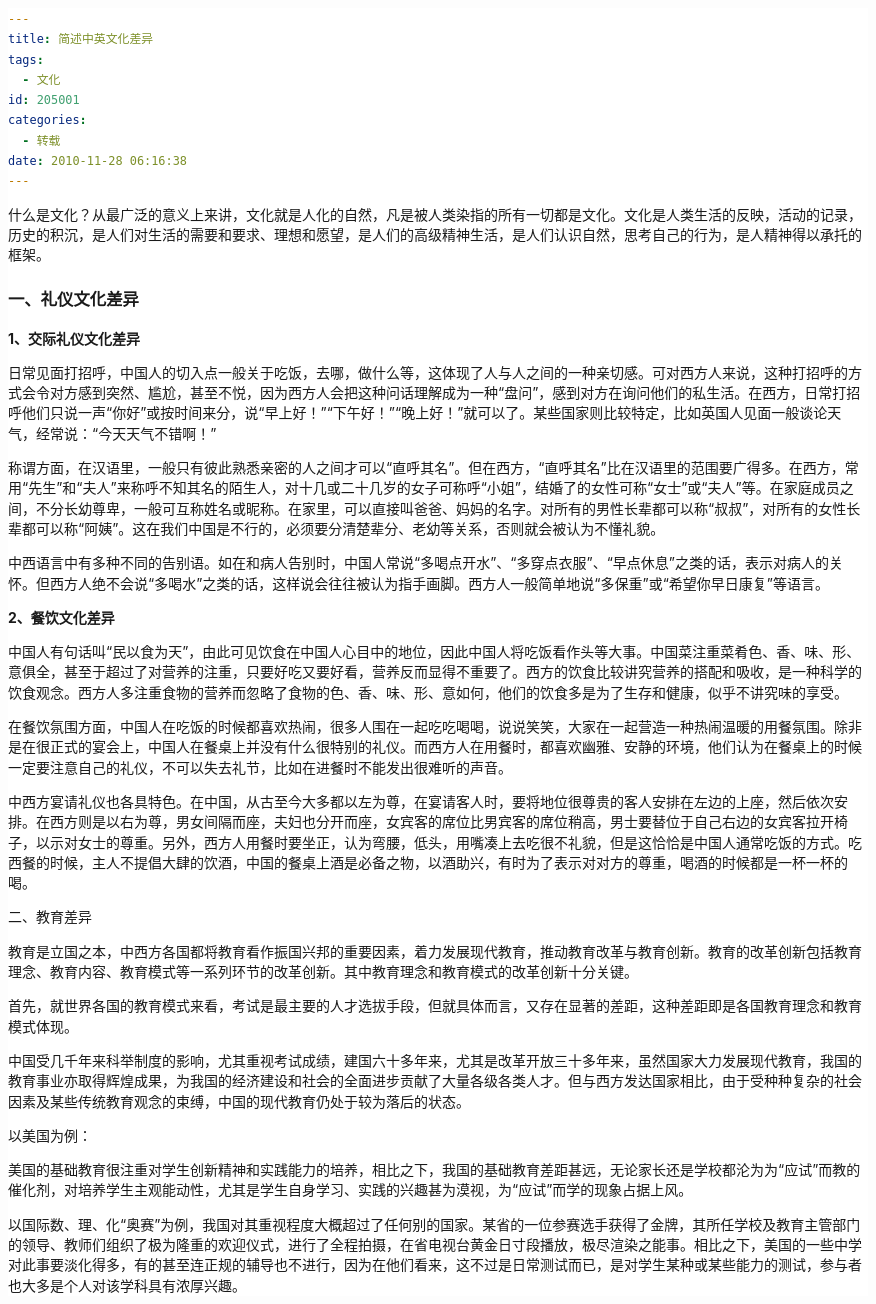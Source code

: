 ```yaml
---
title: 简述中英文化差异
tags:
  - 文化
id: 205001
categories:
  - 转载
date: 2010-11-28 06:16:38
---
```


什么是文化？从最广泛的意义上来讲，文化就是人化的自然，凡是被人类染指的所有一切都是文化。文化是人类生活的反映，活动的记录，历史的积沉，是人们对生活的需要和要求、理想和愿望，是人们的高级精神生活，是人们认识自然，思考自己的行为，是人精神得以承托的框架。

### 一、礼仪文化差异

**1、交际礼仪文化差异**

日常见面打招呼，中国人的切入点一般关于吃饭，去哪，做什么等，这体现了人与人之间的一种亲切感。可对西方人来说，这种打招呼的方式会令对方感到突然、尴尬，甚至不悦，因为西方人会把这种问话理解成为一种“盘问”，感到对方在询问他们的私生活。在西方，日常打招呼他们只说一声“你好”或按时间来分，说“早上好！”“下午好！”“晚上好！”就可以了。某些国家则比较特定，比如英国人见面一般谈论天气，经常说：“今天天气不错啊！”

称谓方面，在汉语里，一般只有彼此熟悉亲密的人之间才可以“直呼其名”。但在西方，“直呼其名”比在汉语里的范围要广得多。在西方，常用“先生”和“夫人”来称呼不知其名的陌生人，对十几或二十几岁的女子可称呼“小姐”，结婚了的女性可称“女士”或“夫人”等。在家庭成员之间，不分长幼尊卑，一般可互称姓名或昵称。在家里，可以直接叫爸爸、妈妈的名字。对所有的男性长辈都可以称“叔叔”，对所有的女性长辈都可以称“阿姨”。这在我们中国是不行的，必须要分清楚辈分、老幼等关系，否则就会被认为不懂礼貌。

中西语言中有多种不同的告别语。如在和病人告别时，中国人常说“多喝点开水”、“多穿点衣服”、“早点休息”之类的话，表示对病人的关怀。但西方人绝不会说“多喝水”之类的话，这样说会往往被认为指手画脚。西方人一般简单地说“多保重”或“希望你早日康复”等语言。&nbsp;&nbsp;&nbsp;&nbsp;&nbsp;&nbsp;&nbsp;&nbsp;&nbsp; 

**2、餐饮文化差异**

中国人有句话叫“民以食为天”，由此可见饮食在中国人心目中的地位，因此中国人将吃饭看作头等大事。中国菜注重菜肴色、香、味、形、意俱全，甚至于超过了对营养的注重，只要好吃又要好看，营养反而显得不重要了。西方的饮食比较讲究营养的搭配和吸收，是一种科学的饮食观念。西方人多注重食物的营养而忽略了食物的色、香、味、形、意如何，他们的饮食多是为了生存和健康，似乎不讲究味的享受。

在餐饮氛围方面，中国人在吃饭的时候都喜欢热闹，很多人围在一起吃吃喝喝，说说笑笑，大家在一起营造一种热闹温暖的用餐氛围。除非是在很正式的宴会上，中国人在餐桌上并没有什么很特别的礼仪。而西方人在用餐时，都喜欢幽雅、安静的环境，他们认为在餐桌上的时候一定要注意自己的礼仪，不可以失去礼节，比如在进餐时不能发出很难听的声音。 　

中西方宴请礼仪也各具特色。在中国，从古至今大多都以左为尊，在宴请客人时，要将地位很尊贵的客人安排在左边的上座，然后依次安排。在西方则是以右为尊，男女间隔而座，夫妇也分开而座，女宾客的席位比男宾客的席位稍高，男士要替位于自己右边的女宾客拉开椅子，以示对女士的尊重。另外，西方人用餐时要坐正，认为弯腰，低头，用嘴凑上去吃很不礼貌，但是这恰恰是中国人通常吃饭的方式。吃西餐的时候，主人不提倡大肆的饮酒，中国的餐桌上酒是必备之物，以酒助兴，有时为了表示对对方的尊重，喝酒的时候都是一杯一杯的喝。

二、教育差异

教育是立国之本，中西方各国都将教育看作振国兴邦的重要因素，着力发展现代教育，推动教育改革与教育创新。教育的改革创新包括教育理念、教育内容、教育模式等一系列环节的改革创新。其中教育理念和教育模式的改革创新十分关键。

首先，就世界各国的教育模式来看，考试是最主要的人才选拔手段，但就具体而言，又存在显著的差距，这种差距即是各国教育理念和教育模式体现。

中国受几千年来科举制度的影响，尤其重视考试成绩，建国六十多年来，尤其是改革开放三十多年来，虽然国家大力发展现代教育，我国的教育事业亦取得辉煌成果，为我国的经济建设和社会的全面进步贡献了大量各级各类人才。但与西方发达国家相比，由于受种种复杂的社会因素及某些传统教育观念的束缚，中国的现代教育仍处于较为落后的状态。

以美国为例：

美国的基础教育很注重对学生创新精神和实践能力的培养，相比之下，我国的基础教育差距甚远，无论家长还是学校都沦为为“应试”而教的催化剂，对培养学生主观能动性，尤其是学生自身学习、实践的兴趣甚为漠视，为“应试”而学的现象占据上风。

以国际数、理、化“奥赛”为例，我国对其重视程度大概超过了任何别的国家。某省的一位参赛选手获得了金牌，其所任学校及教育主管部门的领导、教师们组织了极为隆重的欢迎仪式，进行了全程拍摄，在省电视台黄金日寸段播放，极尽渲染之能事。相比之下，美国的一些中学对此事要淡化得多，有的甚至连正规的辅导也不进行，因为在他们看来，这不过是日常测试而已，是对学生某种或某些能力的测试，参与者也大多是个人对该学科具有浓厚兴趣。
